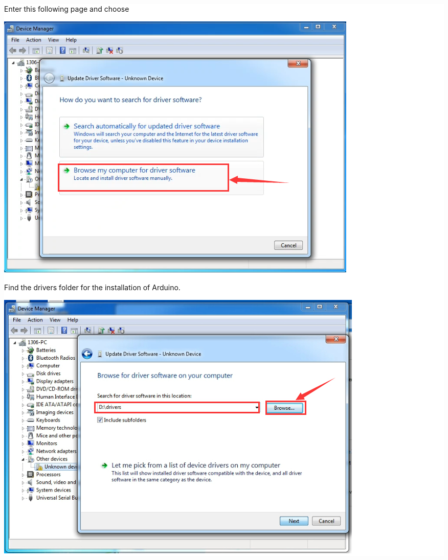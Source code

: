Enter this following page and choose

![](media/31fdd7c7d5c23f2aced927993c8314cd.png)

Find the drivers folder for the installation of Arduino.

![A}ZM5FU2XKL(5GSSBWT0KGX](media/4a638bb3e87737db0a4795418dcf9cf3.jpeg)
